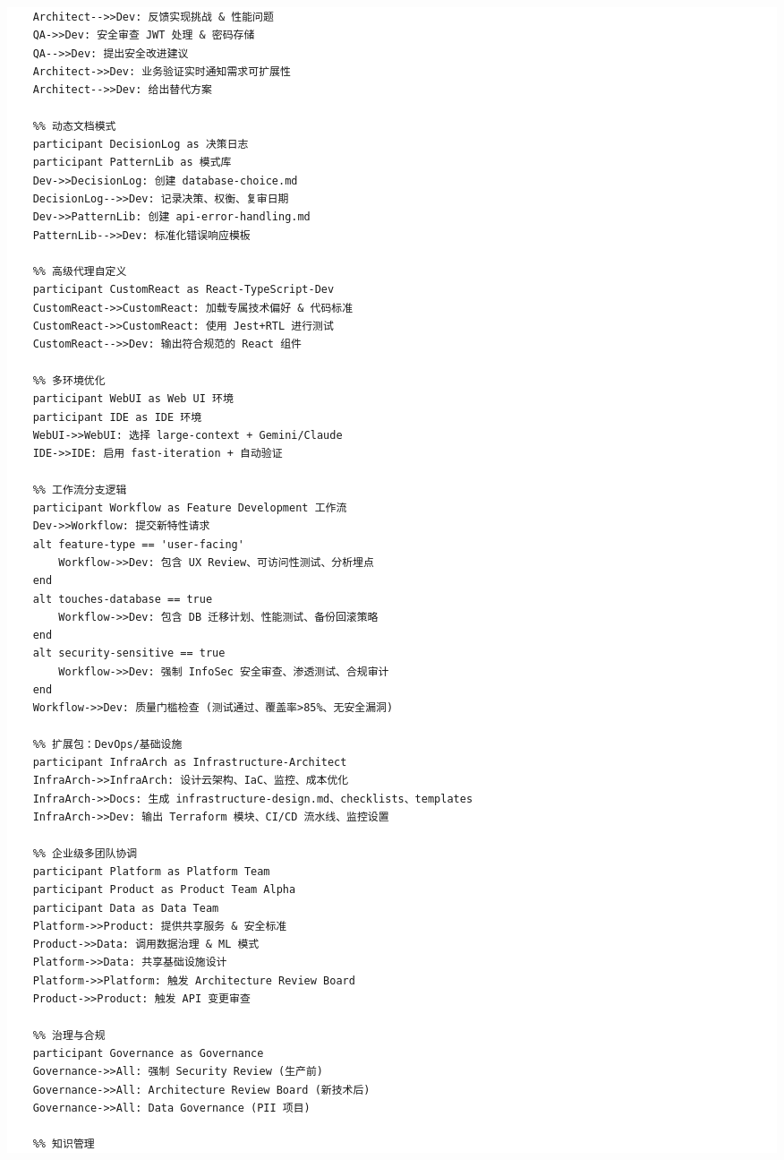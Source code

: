 ```mermaid
    Architect-->>Dev: 反馈实现挑战 & 性能问题
    QA->>Dev: 安全审查 JWT 处理 & 密码存储
    QA-->>Dev: 提出安全改进建议
    Architect->>Dev: 业务验证实时通知需求可扩展性
    Architect-->>Dev: 给出替代方案

    %% 动态文档模式
    participant DecisionLog as 决策日志
    participant PatternLib as 模式库
    Dev->>DecisionLog: 创建 database-choice.md
    DecisionLog-->>Dev: 记录决策、权衡、复审日期
    Dev->>PatternLib: 创建 api-error-handling.md
    PatternLib-->>Dev: 标准化错误响应模板

    %% 高级代理自定义
    participant CustomReact as React-TypeScript-Dev
    CustomReact->>CustomReact: 加载专属技术偏好 & 代码标准
    CustomReact->>CustomReact: 使用 Jest+RTL 进行测试
    CustomReact-->>Dev: 输出符合规范的 React 组件

    %% 多环境优化
    participant WebUI as Web UI 环境
    participant IDE as IDE 环境
    WebUI->>WebUI: 选择 large-context + Gemini/Claude
    IDE->>IDE: 启用 fast-iteration + 自动验证

    %% 工作流分支逻辑
    participant Workflow as Feature Development 工作流
    Dev->>Workflow: 提交新特性请求
    alt feature-type == 'user-facing'
        Workflow->>Dev: 包含 UX Review、可访问性测试、分析埋点
    end
    alt touches-database == true
        Workflow->>Dev: 包含 DB 迁移计划、性能测试、备份回滚策略
    end
    alt security-sensitive == true
        Workflow->>Dev: 强制 InfoSec 安全审查、渗透测试、合规审计
    end
    Workflow->>Dev: 质量门槛检查 (测试通过、覆盖率>85%、无安全漏洞)

    %% 扩展包：DevOps/基础设施
    participant InfraArch as Infrastructure-Architect
    InfraArch->>InfraArch: 设计云架构、IaC、监控、成本优化
    InfraArch->>Docs: 生成 infrastructure-design.md、checklists、templates
    InfraArch->>Dev: 输出 Terraform 模块、CI/CD 流水线、监控设置

    %% 企业级多团队协调
    participant Platform as Platform Team
    participant Product as Product Team Alpha
    participant Data as Data Team
    Platform->>Product: 提供共享服务 & 安全标准
    Product->>Data: 调用数据治理 & ML 模式
    Platform->>Data: 共享基础设施设计
    Platform->>Platform: 触发 Architecture Review Board
    Product->>Product: 触发 API 变更审查

    %% 治理与合规
    participant Governance as Governance
    Governance->>All: 强制 Security Review (生产前)
    Governance->>All: Architecture Review Board (新技术后)
    Governance->>All: Data Governance (PII 项目)

    %% 知识管理
```
